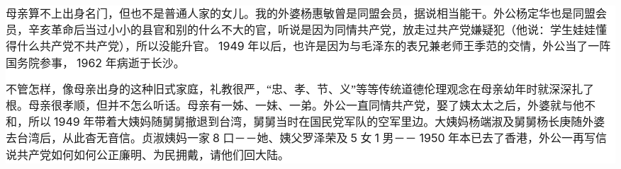    <font size="3">
   </font>
  </o:p>
 </p>
 <p class="MsoNormal">
  <font size="3">
   <span lang="ZH-CN" style="font-family:宋体;mso-ascii-font-family:
Calibri;mso-ascii-theme-font:minor-latin;mso-fareast-font-family:宋体;mso-fareast-theme-font:
minor-fareast">
    母亲算不上出身名门，但也不是普通人家的女儿。我的外婆杨惠敏曾是同盟会员，据说相当能干。外公杨定华也是同盟会员，辛亥革命后当过小小的县官和别的什么不大的官，听说是因为同情共产党，放走过共产党嫌疑犯（他说：学生娃娃懂得什么共产党不共产党），所以没能升官。
   </span>
   1949
   <span lang="ZH-CN" style="font-family:宋体;mso-ascii-font-family:Calibri;mso-ascii-theme-font:
minor-latin;mso-fareast-font-family:宋体;mso-fareast-theme-font:minor-fareast">
    年以后，也许是因为与毛泽东的表兄兼老师王季范的交情，外公当了一阵国务院参事，
   </span>
   1962
   <span lang="ZH-CN" style="font-family:宋体;mso-ascii-font-family:Calibri;mso-ascii-theme-font:
minor-latin;mso-fareast-font-family:宋体;mso-fareast-theme-font:minor-fareast">
    年病逝于长沙。
   </span>
   <o:p>
   </o:p>
  </font>
 </p>
 <p class="MsoNormal">
  <o:p>
   <font size="3">
   </font>
  </o:p>
 </p>
 <p class="MsoNormal">
  <font size="3">
   <span lang="ZH-CN" style="font-family:宋体;mso-ascii-font-family:
Calibri;mso-ascii-theme-font:minor-latin;mso-fareast-font-family:宋体;mso-fareast-theme-font:
minor-fareast">
    不管怎样，像母亲出身的这种旧式家庭，礼教很严，“忠、孝、节、义”等等传统道德伦理观念在母亲幼年时就深深扎了根。母亲很孝顺，但并不怎么听话。母亲有一姊、一妹、一弟。外公一直同情共产党，娶了姨太太之后，外婆就与他不和，所以
   </span>
   1949
   <span lang="ZH-CN" style="font-family:宋体;mso-ascii-font-family:Calibri;mso-ascii-theme-font:
minor-latin;mso-fareast-font-family:宋体;mso-fareast-theme-font:minor-fareast">
    年带着大姨妈随舅舅撤退到台湾，舅舅当时在国民党军队的空军里边。大姨妈杨端淑及舅舅杨长庚随外婆去台湾后，从此杳无音信。贞淑姨妈一家
   </span>
   8
   <span lang="ZH-CN" style="font-family:宋体;mso-ascii-font-family:Calibri;mso-ascii-theme-font:
minor-latin;mso-fareast-font-family:宋体;mso-fareast-theme-font:minor-fareast">
    口－－她、姨父罗泽荣及
   </span>
   5
   <span lang="ZH-CN" style="font-family:宋体;mso-ascii-font-family:Calibri;mso-ascii-theme-font:
minor-latin;mso-fareast-font-family:宋体;mso-fareast-theme-font:minor-fareast">
    女
   </span>
   1
   <span lang="ZH-CN" style="font-family:宋体;mso-ascii-font-family:Calibri;mso-ascii-theme-font:
minor-latin;mso-fareast-font-family:宋体;mso-fareast-theme-font:minor-fareast">
    男－－
   </span>
   1950
   <span lang="ZH-CN" style="font-family:宋体;mso-ascii-font-family:Calibri;mso-ascii-theme-font:
minor-latin;mso-fareast-font-family:宋体;mso-fareast-theme-font:minor-fareast">
    年本已去了香港，外公一再写信说共产党如何如何公正廉明、为民拥戴，请他们回大陆。